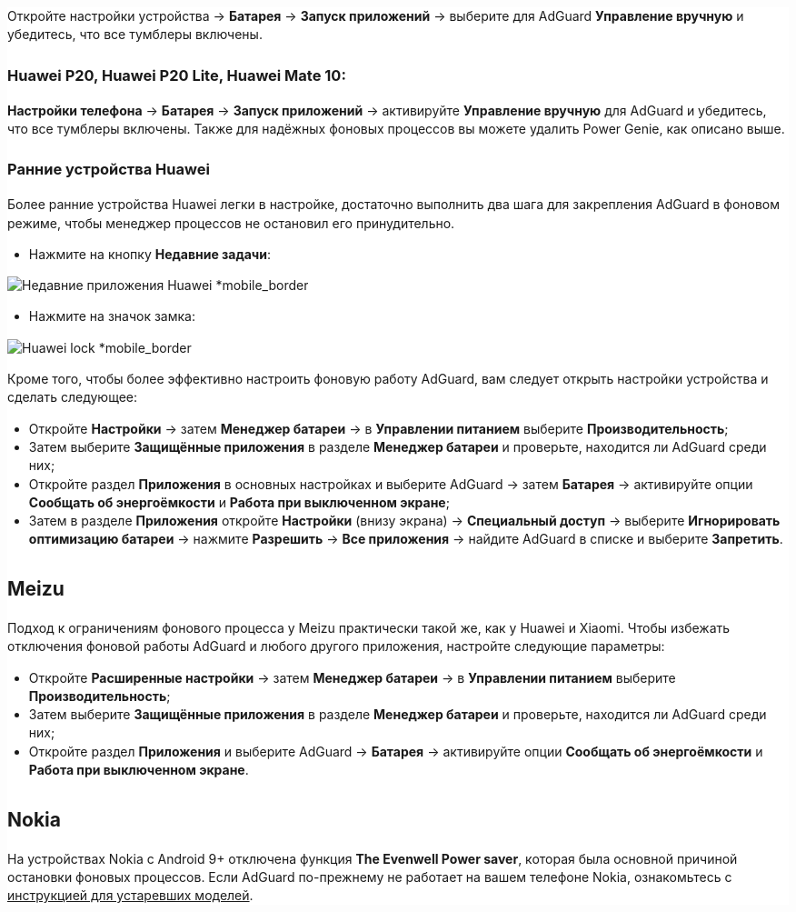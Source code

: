 Откройте настройки устройства → **Батарея** → **Запуск приложений** → выберите для AdGuard **Управление вручную** и убедитесь, что все тумблеры включены.

### Huawei P20, Huawei P20 Lite, Huawei Mate 10:

**Настройки телефона** → **Батарея** → **Запуск приложений** → активируйте **Управление вручную** для AdGuard и убедитесь, что все тумблеры включены. Также для надёжных фоновых процессов вы можете удалить Power Genie, как описано выше.

### Ранние устройства Huawei

Более ранние устройства Huawei легки в настройке, достаточно выполнить два шага для закрепления AdGuard в фоновом режиме, чтобы менеджер процессов не остановил его принудительно.

  - Нажмите на кнопку **Недавние задачи**:

  ![Недавние приложения Huawei *mobile_border](https://cdn.adtidy.org/content/kb/ad_blocker/android/solving_problems/background-work/huaweirecentapps.jpeg)

  - Нажмите на значок замка:

 ![Huawei lock *mobile_border](https://cdn.adtidy.org/content/kb/ad_blocker/android/solving_problems/background-work/huaweilock.jpeg)

Кроме того, чтобы более эффективно настроить фоновую работу AdGuard, вам следует открыть настройки устройства и сделать следующее:

- Откройте **Настройки** → затем **Менеджер батареи** → в **Управлении питанием** выберите **Производительность**;
- Затем выберите **Защищённые приложения** в разделе **Менеджер батареи** и проверьте, находится ли AdGuard среди них;
- Откройте раздел **Приложения** в основных настройках и выберите AdGuard → затем **Батарея** → активируйте опции **Сообщать об энергоёмкости** и **Работа при выключенном экране**;
- Затем в разделе **Приложения** откройте **Настройки** (внизу экрана) → **Специальный доступ** → выберите **Игнорировать оптимизацию батареи** → нажмите **Разрешить** → **Все приложения** → найдите AdGuard в списке и выберите **Запретить**.

## Meizu

Подход к ограничениям фонового процесса у Meizu практически такой же, как у Huawei и Xiaomi. Чтобы избежать отключения фоновой работы AdGuard и любого другого приложения, настройте следующие параметры:

- Откройте **Расширенные настройки** → затем **Менеджер батареи** → в **Управлении питанием** выберите **Производительность**;
- Затем выберите **Защищённые приложения** в разделе **Менеджер батареи** и проверьте, находится ли AdGuard среди них;
- Откройте раздел **Приложения** и выберите AdGuard → **Батарея** → активируйте опции **Сообщать об энергоёмкости** и **Работа при выключенном экране**.

## Nokia

На устройствах Nokia с Android 9+ отключена функция **The Evenwell Power saver**, которая была основной причиной остановки фоновых процессов. Если AdGuard по-прежнему не работает на вашем телефоне Nokia, ознакомьтесь с [инструкцией для устаревших моделей](https://dontkillmyapp.com/hmd-global).
